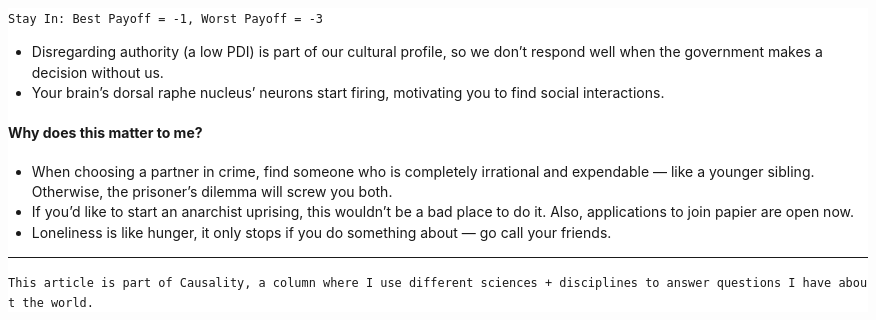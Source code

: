 ```Stay In: Best Payoff = -1, Worst Payoff = -3```
- Disregarding authority (a low PDI) is part of our cultural profile, so we don’t respond well when the government makes a decision without us.
- Your brain’s dorsal raphe nucleus’ neurons start firing, motivating you to find social interactions.

#### Why does this matter to me?

- When choosing a partner in crime, find someone who is completely irrational and expendable — like a younger sibling. Otherwise, the prisoner’s dilemma will screw you both.
- If you’d like to start an anarchist uprising, this wouldn’t be a bad place to do it. Also, applications to join papier are open now.
- Loneliness is like hunger, it only stops if you do something about — go call your friends.

***

```This article is part of Causality, a column where I use different sciences + disciplines to answer questions I have about the world.```
